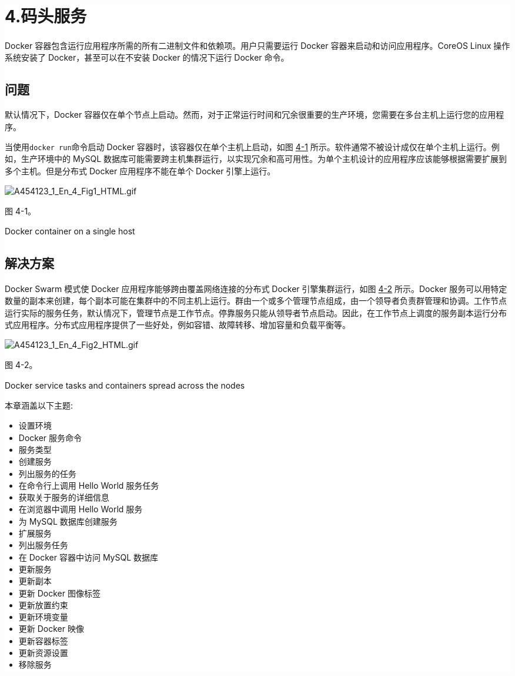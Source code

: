 # 4.码头服务

Docker 容器包含运行应用程序所需的所有二进制文件和依赖项。用户只需要运行 Docker 容器来启动和访问应用程序。CoreOS Linux 操作系统安装了 Docker，甚至可以在不安装 Docker 的情况下运行 Docker 命令。

## 问题

默认情况下，Docker 容器仅在单个节点上启动。然而，对于正常运行时间和冗余很重要的生产环境，您需要在多台主机上运行您的应用程序。

当使用`docker run`命令启动 Docker 容器时，该容器仅在单个主机上启动，如图 [4-1](#Fig1) 所示。软件通常不被设计成仅在单个主机上运行。例如，生产环境中的 MySQL 数据库可能需要跨主机集群运行，以实现冗余和高可用性。为单个主机设计的应用程序应该能够根据需要扩展到多个主机。但是分布式 Docker 应用程序不能在单个 Docker 引擎上运行。

![A454123_1_En_4_Fig1_HTML.gif](../Images/A454123_1_En_4_Fig1_HTML.gif)

图 4-1。

Docker container on a single host

## 解决方案

Docker Swarm 模式使 Docker 应用程序能够跨由覆盖网络连接的分布式 Docker 引擎集群运行，如图 [4-2](#Fig2) 所示。Docker 服务可以用特定数量的副本来创建，每个副本可能在集群中的不同主机上运行。群由一个或多个管理节点组成，由一个领导者负责群管理和协调。工作节点运行实际的服务任务，默认情况下，管理节点是工作节点。停靠服务只能从领导者节点启动。因此，在工作节点上调度的服务副本运行分布式应用程序。分布式应用程序提供了一些好处，例如容错、故障转移、增加容量和负载平衡等。

![A454123_1_En_4_Fig2_HTML.gif](../Images/A454123_1_En_4_Fig2_HTML.gif)

图 4-2。

Docker service tasks and containers spread across the nodes

本章涵盖以下主题:

*   设置环境
*   Docker 服务命令
*   服务类型
*   创建服务
*   列出服务的任务
*   在命令行上调用 Hello World 服务任务
*   获取关于服务的详细信息
*   在浏览器中调用 Hello World 服务
*   为 MySQL 数据库创建服务
*   扩展服务
*   列出服务任务
*   在 Docker 容器中访问 MySQL 数据库
*   更新服务
*   更新副本
*   更新 Docker 图像标签
*   更新放置约束
*   更新环境变量
*   更新 Docker 映像
*   更新容器标签
*   更新资源设置
*   移除服务
